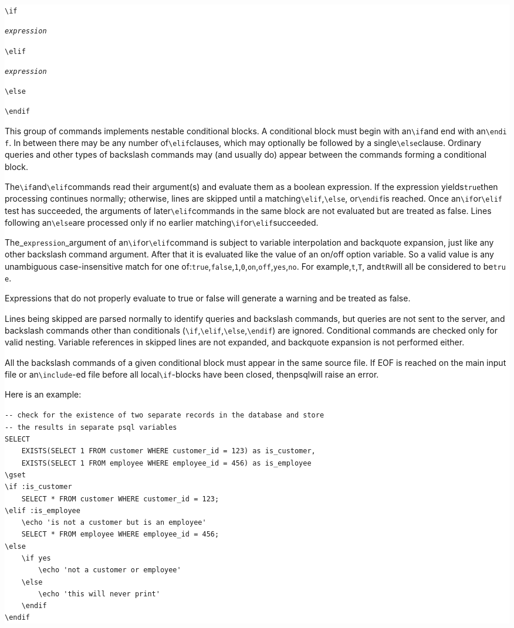 `\if`

_`expression`_

  


`\elif`

_`expression`_

  


`\else`

  


`\endif`

This group of commands implements nestable conditional blocks. A conditional block must begin with an`\if`and end with an`\endif`. In between there may be any number of`\elif`clauses, which may optionally be followed by a single`\else`clause. Ordinary queries and other types of backslash commands may \(and usually do\) appear between the commands forming a conditional block.

The`\if`and`\elif`commands read their argument\(s\) and evaluate them as a boolean expression. If the expression yields`true`then processing continues normally; otherwise, lines are skipped until a matching`\elif`,`\else`, or`\endif`is reached. Once an`\if`or`\elif`test has succeeded, the arguments of later`\elif`commands in the same block are not evaluated but are treated as false. Lines following an`\else`are processed only if no earlier matching`\if`or`\elif`succeeded.

The_`expression`_argument of an`\if`or`\elif`command is subject to variable interpolation and backquote expansion, just like any other backslash command argument. After that it is evaluated like the value of an on/off option variable. So a valid value is any unambiguous case-insensitive match for one of:`true`,`false`,`1`,`0`,`on`,`off`,`yes`,`no`. For example,`t`,`T`, and`tR`will all be considered to be`true`.

Expressions that do not properly evaluate to true or false will generate a warning and be treated as false.

Lines being skipped are parsed normally to identify queries and backslash commands, but queries are not sent to the server, and backslash commands other than conditionals \(`\if`,`\elif`,`\else`,`\endif`\) are ignored. Conditional commands are checked only for valid nesting. Variable references in skipped lines are not expanded, and backquote expansion is not performed either.

All the backslash commands of a given conditional block must appear in the same source file. If EOF is reached on the main input file or an`\include`-ed file before all local`\if`-blocks have been closed, thenpsqlwill raise an error.

Here is an example:

```
-- check for the existence of two separate records in the database and store
-- the results in separate psql variables
SELECT
    EXISTS(SELECT 1 FROM customer WHERE customer_id = 123) as is_customer,
    EXISTS(SELECT 1 FROM employee WHERE employee_id = 456) as is_employee
\gset
\if :is_customer
    SELECT * FROM customer WHERE customer_id = 123;
\elif :is_employee
    \echo 'is not a customer but is an employee'
    SELECT * FROM employee WHERE employee_id = 456;
\else
    \if yes
        \echo 'not a customer or employee'
    \else
        \echo 'this will never print'
    \endif
\endif
```
